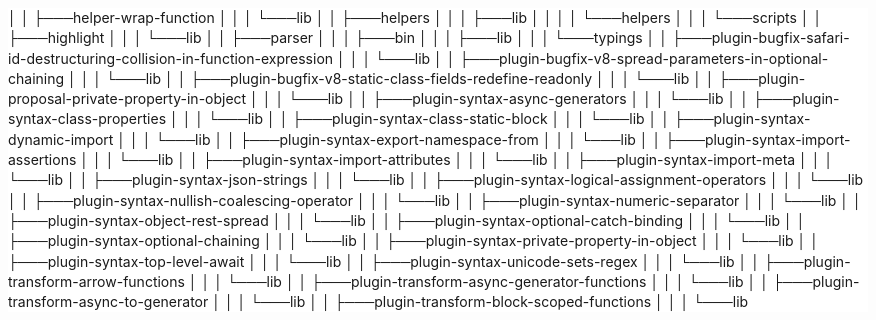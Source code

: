 │   │   ├───helper-wrap-function
│   │   │   └───lib
│   │   ├───helpers
│   │   │   ├───lib
│   │   │   │   └───helpers
│   │   │   └───scripts
│   │   ├───highlight
│   │   │   └───lib
│   │   ├───parser
│   │   │   ├───bin
│   │   │   ├───lib
│   │   │   └───typings
│   │   ├───plugin-bugfix-safari-id-destructuring-collision-in-function-expression
│   │   │   └───lib
│   │   ├───plugin-bugfix-v8-spread-parameters-in-optional-chaining
│   │   │   └───lib
│   │   ├───plugin-bugfix-v8-static-class-fields-redefine-readonly
│   │   │   └───lib
│   │   ├───plugin-proposal-private-property-in-object
│   │   │   └───lib
│   │   ├───plugin-syntax-async-generators
│   │   │   └───lib
│   │   ├───plugin-syntax-class-properties
│   │   │   └───lib
│   │   ├───plugin-syntax-class-static-block
│   │   │   └───lib
│   │   ├───plugin-syntax-dynamic-import
│   │   │   └───lib
│   │   ├───plugin-syntax-export-namespace-from
│   │   │   └───lib
│   │   ├───plugin-syntax-import-assertions
│   │   │   └───lib
│   │   ├───plugin-syntax-import-attributes
│   │   │   └───lib
│   │   ├───plugin-syntax-import-meta
│   │   │   └───lib
│   │   ├───plugin-syntax-json-strings
│   │   │   └───lib
│   │   ├───plugin-syntax-logical-assignment-operators
│   │   │   └───lib
│   │   ├───plugin-syntax-nullish-coalescing-operator
│   │   │   └───lib
│   │   ├───plugin-syntax-numeric-separator
│   │   │   └───lib
│   │   ├───plugin-syntax-object-rest-spread
│   │   │   └───lib
│   │   ├───plugin-syntax-optional-catch-binding
│   │   │   └───lib
│   │   ├───plugin-syntax-optional-chaining
│   │   │   └───lib
│   │   ├───plugin-syntax-private-property-in-object
│   │   │   └───lib
│   │   ├───plugin-syntax-top-level-await
│   │   │   └───lib
│   │   ├───plugin-syntax-unicode-sets-regex
│   │   │   └───lib
│   │   ├───plugin-transform-arrow-functions
│   │   │   └───lib
│   │   ├───plugin-transform-async-generator-functions
│   │   │   └───lib
│   │   ├───plugin-transform-async-to-generator
│   │   │   └───lib
│   │   ├───plugin-transform-block-scoped-functions
│   │   │   └───lib